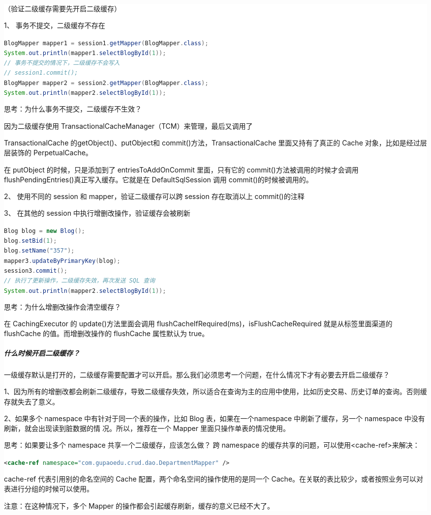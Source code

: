 （验证二级缓存需要先开启二级缓存）

1、 事务不提交，二级缓存不存在 

```java
BlogMapper mapper1 = session1.getMapper(BlogMapper.class); 
System.out.println(mapper1.selectBlogById(1)); 
// 事务不提交的情况下，二级缓存不会写入 
// session1.commit(); 
BlogMapper mapper2 = session2.getMapper(BlogMapper.class); 
System.out.println(mapper2.selectBlogById(1));
```

思考：为什么事务不提交，二级缓存不生效？

因为二级缓存使用 TransactionalCacheManager（TCM）来管理，最后又调用了 

TransactionalCache 的getObject()、putObject和 commit()方法，TransactionalCache 里面又持有了真正的 Cache 对象，比如是经过层层装饰的 PerpetualCache。 

在 putObject 的时候，只是添加到了 entriesToAddOnCommit 里面，只有它的 commit()方法被调用的时候才会调用 flushPendingEntries()真正写入缓存。它就是在 DefaultSqlSession 调用 commit()的时候被调用的。

2、 使用不同的 session 和 mapper，验证二级缓存可以跨 session 存在取消以上 commit()的注释 

3、 在其他的 session 中执行增删改操作，验证缓存会被刷新

```java
Blog blog = new Blog(); 
blog.setBid(1); 
blog.setName("357"); 
mapper3.updateByPrimaryKey(blog); 
session3.commit(); 
// 执行了更新操作，二级缓存失效，再次发送 SQL 查询 
System.out.println(mapper2.selectBlogById(1));
```

思考：为什么增删改操作会清空缓存？ 

在 CachingExecutor 的 update()方法里面会调用 flushCacheIfRequired(ms)，isFlushCacheRequired 就是从标签里面渠道的 flushCache 的值。而增删改操作的 flushCache 属性默认为 true。 

##### **什么时候开启二级缓存？** 

一级缓存默认是打开的，二级缓存需要配置才可以开启。那么我们必须思考一个问题，在什么情况下才有必要去开启二级缓存？ 

1、因为所有的增删改都会刷新二级缓存，导致二级缓存失效，所以适合在查询为主的应用中使用，比如历史交易、历史订单的查询。否则缓存就失去了意义。 

2、如果多个 namespace 中有针对于同一个表的操作，比如 Blog 表，如果在一个namespace 中刷新了缓存，另一个 namespace 中没有刷新，就会出现读到脏数据的情 况。所以，推荐在一个 Mapper 里面只操作单表的情况使用。 

思考：如果要让多个 namespace 共享一个二级缓存，应该怎么做？ 跨 namespace 的缓存共享的问题，可以使用\<cache-ref>来解决： 

```xml
<cache-ref namespace="com.gupaoedu.crud.dao.DepartmentMapper" />
```

cache-ref 代表引用别的命名空间的 Cache 配置，两个命名空间的操作使用的是同一个 Cache。在关联的表比较少，或者按照业务可以对表进行分组的时候可以使用。 

注意：在这种情况下，多个 Mapper 的操作都会引起缓存刷新，缓存的意义已经不大了。 
